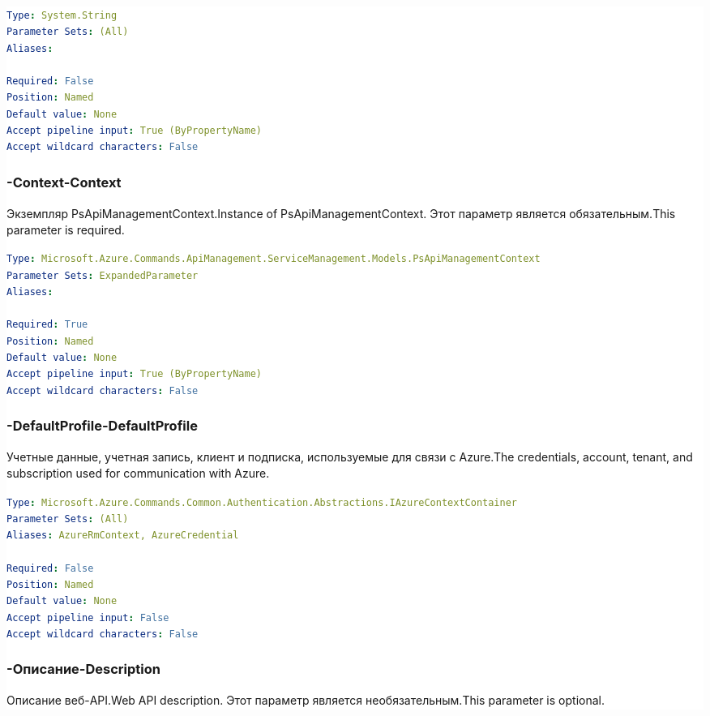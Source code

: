```yaml
Type: System.String
Parameter Sets: (All)
Aliases:

Required: False
Position: Named
Default value: None
Accept pipeline input: True (ByPropertyName)
Accept wildcard characters: False
```

### <span data-ttu-id="9f7d6-128">-Context</span><span class="sxs-lookup"><span data-stu-id="9f7d6-128">-Context</span></span>
<span data-ttu-id="9f7d6-129">Экземпляр PsApiManagementContext.</span><span class="sxs-lookup"><span data-stu-id="9f7d6-129">Instance of PsApiManagementContext.</span></span>
<span data-ttu-id="9f7d6-130">Этот параметр является обязательным.</span><span class="sxs-lookup"><span data-stu-id="9f7d6-130">This parameter is required.</span></span>

```yaml
Type: Microsoft.Azure.Commands.ApiManagement.ServiceManagement.Models.PsApiManagementContext
Parameter Sets: ExpandedParameter
Aliases:

Required: True
Position: Named
Default value: None
Accept pipeline input: True (ByPropertyName)
Accept wildcard characters: False
```

### <span data-ttu-id="9f7d6-131">-DefaultProfile</span><span class="sxs-lookup"><span data-stu-id="9f7d6-131">-DefaultProfile</span></span>
<span data-ttu-id="9f7d6-132">Учетные данные, учетная запись, клиент и подписка, используемые для связи с Azure.</span><span class="sxs-lookup"><span data-stu-id="9f7d6-132">The credentials, account, tenant, and subscription used for communication with Azure.</span></span>

```yaml
Type: Microsoft.Azure.Commands.Common.Authentication.Abstractions.IAzureContextContainer
Parameter Sets: (All)
Aliases: AzureRmContext, AzureCredential

Required: False
Position: Named
Default value: None
Accept pipeline input: False
Accept wildcard characters: False
```

### <span data-ttu-id="9f7d6-133">-Описание</span><span class="sxs-lookup"><span data-stu-id="9f7d6-133">-Description</span></span>
<span data-ttu-id="9f7d6-134">Описание веб-API.</span><span class="sxs-lookup"><span data-stu-id="9f7d6-134">Web API description.</span></span>
<span data-ttu-id="9f7d6-135">Этот параметр является необязательным.</span><span class="sxs-lookup"><span data-stu-id="9f7d6-135">This parameter is optional.</span></span>
